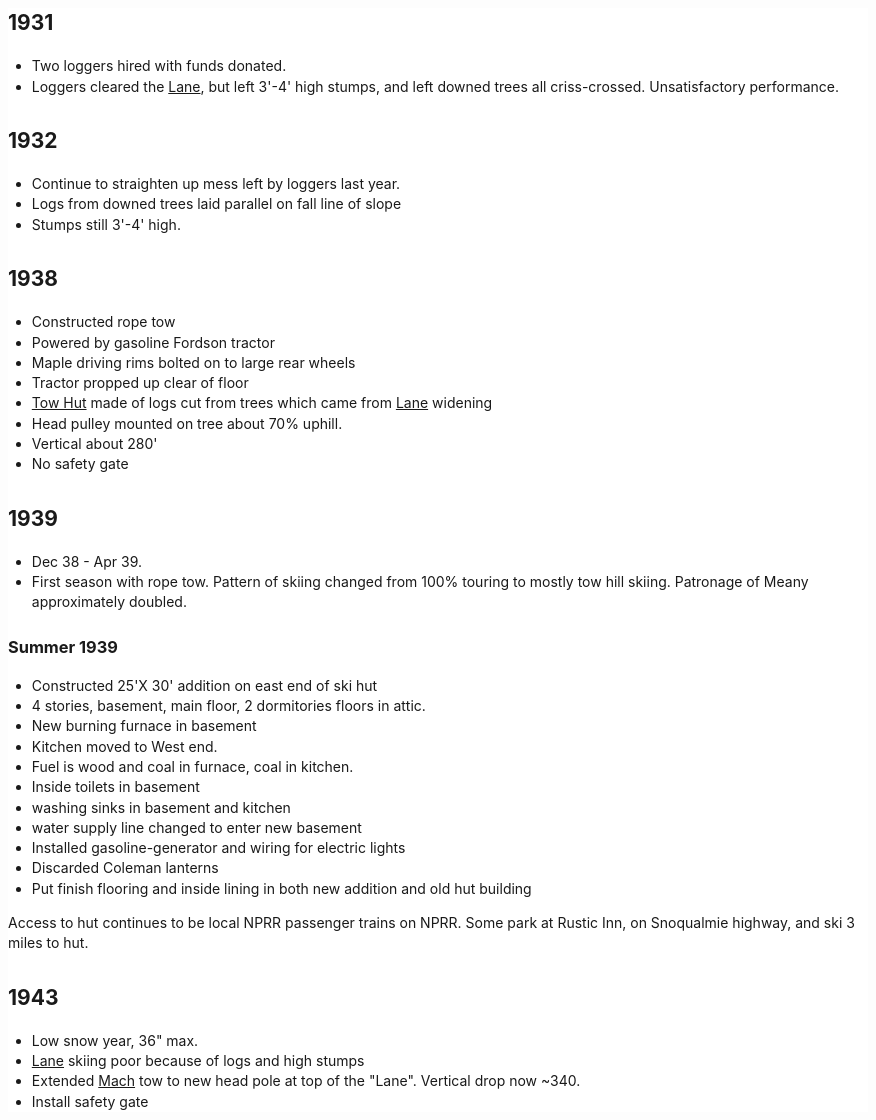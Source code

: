 ## 1931

- Two loggers hired with funds donated.
- Loggers cleared the [Lane](Lane), but left 3'-4' high stumps, and left downed trees all criss-crossed. Unsatisfactory performance.

## 1932

- Continue to straighten up mess left by loggers last year.
- Logs from downed trees laid parallel on fall line of slope
- Stumps still 3'-4' high.

## 1938

- Constructed rope tow
- Powered by gasoline Fordson tractor
- Maple driving rims bolted on to large rear wheels
- Tractor propped up clear of floor
- [Tow Hut](Tow-Hut) made of logs cut from trees which came from [Lane](Lane) widening
- Head pulley mounted on tree about 70% uphill.
- Vertical about 280'
- No safety gate

## 1939

- Dec 38 - Apr 39.
- First season with rope tow. Pattern of skiing changed from 100% touring to mostly tow hill skiing. Patronage of Meany approximately doubled.

### Summer 1939

- Constructed 25'X 30' addition on east end of ski hut
- 4 stories, basement, main floor, 2 dormitories floors in attic.
- New burning furnace in basement
- Kitchen moved to West end.
- Fuel is wood and coal in furnace, coal in kitchen.
- Inside toilets in basement
- washing sinks in basement and kitchen
- water supply line changed to enter new basement
- Installed gasoline-generator and wiring for electric lights
- Discarded Coleman lanterns
- Put finish flooring and inside lining in both new addition and old hut building

Access to hut continues to be local NPRR passenger trains on NPRR. Some park at Rustic Inn, on Snoqualmie highway, and ski 3 miles to hut.

## 1943

- Low snow year, 36" max.
- [Lane](Lane) skiing poor because of logs and high stumps
- Extended [Mach](Mach) tow to new head pole at top of the "Lane". Vertical drop now ~340.
- Install safety gate
